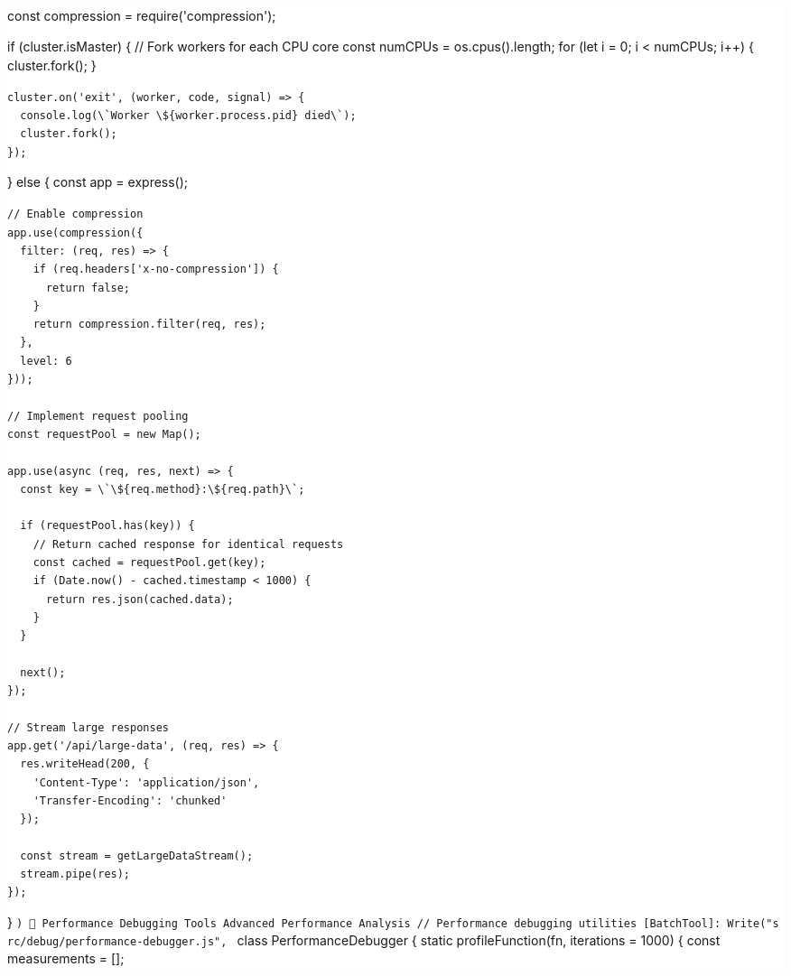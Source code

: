   const compression = require('compression');
  
  if (cluster.isMaster) {
    // Fork workers for each CPU core
    const numCPUs = os.cpus().length;
    for (let i = 0; i < numCPUs; i++) {
      cluster.fork();
    }
    
    cluster.on('exit', (worker, code, signal) => {
      console.log(\`Worker \${worker.process.pid} died\`);
      cluster.fork();
    });
  } else {
    const app = express();
    
    // Enable compression
    app.use(compression({
      filter: (req, res) => {
        if (req.headers['x-no-compression']) {
          return false;
        }
        return compression.filter(req, res);
      },
      level: 6
    }));
    
    // Implement request pooling
    const requestPool = new Map();
    
    app.use(async (req, res, next) => {
      const key = \`\${req.method}:\${req.path}\`;
      
      if (requestPool.has(key)) {
        // Return cached response for identical requests
        const cached = requestPool.get(key);
        if (Date.now() - cached.timestamp < 1000) {
          return res.json(cached.data);
        }
      }
      
      next();
    });
    
    // Stream large responses
    app.get('/api/large-data', (req, res) => {
      res.writeHead(200, {
        'Content-Type': 'application/json',
        'Transfer-Encoding': 'chunked'
      });
      
      const stream = getLargeDataStream();
      stream.pipe(res);
    });
  }
`)
🔧 Performance Debugging Tools
Advanced Performance Analysis
// Performance debugging utilities
[BatchTool]:
  Write("src/debug/performance-debugger.js", `
    class PerformanceDebugger {
      static profileFunction(fn, iterations = 1000) {
        const measurements = [];
        